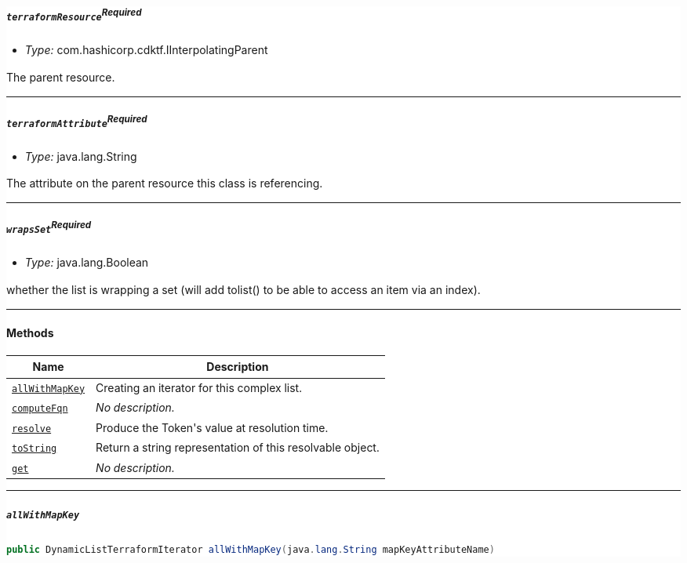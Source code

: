 ##### `terraformResource`<sup>Required</sup> <a name="terraformResource" id="@cdktf/provider-gitlab.dataGitlabProjectAccessTokens.DataGitlabProjectAccessTokensAccessTokensList.Initializer.parameter.terraformResource"></a>

- *Type:* com.hashicorp.cdktf.IInterpolatingParent

The parent resource.

---

##### `terraformAttribute`<sup>Required</sup> <a name="terraformAttribute" id="@cdktf/provider-gitlab.dataGitlabProjectAccessTokens.DataGitlabProjectAccessTokensAccessTokensList.Initializer.parameter.terraformAttribute"></a>

- *Type:* java.lang.String

The attribute on the parent resource this class is referencing.

---

##### `wrapsSet`<sup>Required</sup> <a name="wrapsSet" id="@cdktf/provider-gitlab.dataGitlabProjectAccessTokens.DataGitlabProjectAccessTokensAccessTokensList.Initializer.parameter.wrapsSet"></a>

- *Type:* java.lang.Boolean

whether the list is wrapping a set (will add tolist() to be able to access an item via an index).

---

#### Methods <a name="Methods" id="Methods"></a>

| **Name** | **Description** |
| --- | --- |
| <code><a href="#@cdktf/provider-gitlab.dataGitlabProjectAccessTokens.DataGitlabProjectAccessTokensAccessTokensList.allWithMapKey">allWithMapKey</a></code> | Creating an iterator for this complex list. |
| <code><a href="#@cdktf/provider-gitlab.dataGitlabProjectAccessTokens.DataGitlabProjectAccessTokensAccessTokensList.computeFqn">computeFqn</a></code> | *No description.* |
| <code><a href="#@cdktf/provider-gitlab.dataGitlabProjectAccessTokens.DataGitlabProjectAccessTokensAccessTokensList.resolve">resolve</a></code> | Produce the Token's value at resolution time. |
| <code><a href="#@cdktf/provider-gitlab.dataGitlabProjectAccessTokens.DataGitlabProjectAccessTokensAccessTokensList.toString">toString</a></code> | Return a string representation of this resolvable object. |
| <code><a href="#@cdktf/provider-gitlab.dataGitlabProjectAccessTokens.DataGitlabProjectAccessTokensAccessTokensList.get">get</a></code> | *No description.* |

---

##### `allWithMapKey` <a name="allWithMapKey" id="@cdktf/provider-gitlab.dataGitlabProjectAccessTokens.DataGitlabProjectAccessTokensAccessTokensList.allWithMapKey"></a>

```java
public DynamicListTerraformIterator allWithMapKey(java.lang.String mapKeyAttributeName)
```
